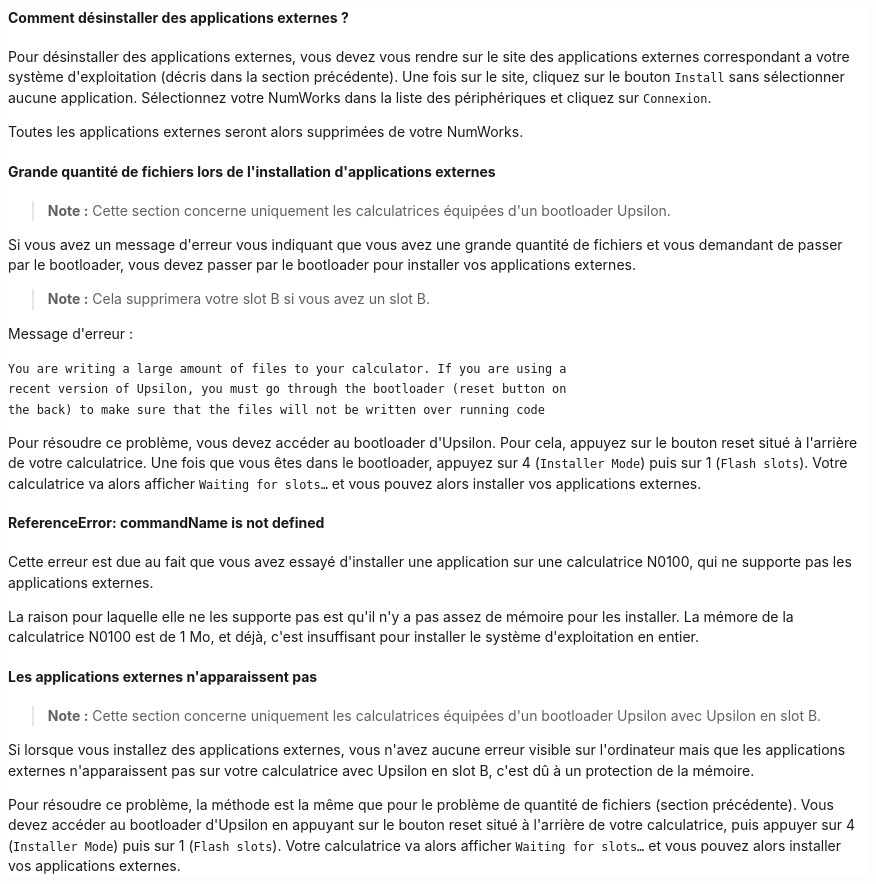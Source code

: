 #### Comment désinstaller des applications externes ?

Pour désinstaller des applications externes, vous devez vous rendre sur le site
des applications externes correspondant a votre système d'exploitation (décris
dans la section précédente). Une fois sur le site, cliquez sur le bouton
`Install` sans sélectionner aucune application. Sélectionnez votre NumWorks dans
la liste des périphériques et cliquez sur `Connexion`.

Toutes les applications externes seront alors supprimées de votre NumWorks.

#### Grande quantité de fichiers lors de l'installation d'applications externes

> **Note :** Cette section concerne uniquement les calculatrices équipées d'un
> bootloader Upsilon.

Si vous avez un message d'erreur vous indiquant que vous avez une grande
quantité de fichiers et vous demandant de passer par le bootloader, vous devez
passer par le bootloader pour installer vos applications externes.

> **Note :** Cela supprimera votre slot B si vous avez un slot B.

Message d'erreur :

```text
You are writing a large amount of files to your calculator. If you are using a
recent version of Upsilon, you must go through the bootloader (reset button on
the back) to make sure that the files will not be written over running code
```

Pour résoudre ce problème, vous devez accéder au bootloader d'Upsilon. Pour
cela, appuyez sur le bouton reset situé à l'arrière de votre calculatrice. Une
fois que vous êtes dans le bootloader, appuyez sur 4 (`Installer Mode`) puis
sur 1 (`Flash slots`). Votre calculatrice va alors afficher `Waiting for slots…`
et vous pouvez alors installer vos applications externes.

#### ReferenceError: commandName is not defined

Cette erreur est due au fait que vous avez essayé d'installer une application
sur une calculatrice N0100, qui ne supporte pas les applications externes.

La raison pour laquelle elle ne les supporte pas est qu'il n'y a pas assez de
mémoire pour les installer. La mémore de la calculatrice N0100 est de 1 Mo, et
déjà, c'est insuffisant pour installer le système d'exploitation en entier.

#### Les applications externes n'apparaissent pas

> **Note :** Cette section concerne uniquement les calculatrices équipées d'un
> bootloader Upsilon avec Upsilon en slot B.

Si lorsque vous installez des applications externes, vous n'avez aucune erreur
visible sur l'ordinateur mais que les applications externes n'apparaissent pas
sur votre calculatrice avec Upsilon en slot B, c'est dû à un protection de
la mémoire.

Pour résoudre ce problème, la méthode est la même que pour le problème de
quantité de fichiers (section précédente). Vous devez accéder au bootloader
d'Upsilon en appuyant sur le bouton reset situé à l'arrière de votre
calculatrice, puis appuyer sur 4 (`Installer Mode`) puis sur 1 (`Flash slots`).
Votre calculatrice va alors afficher `Waiting for slots…` et vous pouvez alors
installer vos applications externes.
